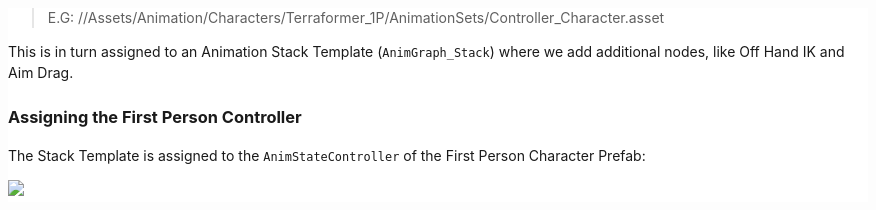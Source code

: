 > E.G: //Assets/Animation/Characters/Terraformer_1P/AnimationSets/Controller_Character.asset

This is in turn assigned to an Animation Stack Template (`AnimGraph_Stack`) where we add additional nodes, like 
Off Hand IK and Aim Drag.

### Assigning the First Person Controller

The Stack Template is assigned to the `AnimStateController` of the First Person Character Prefab:

![](Images/AnimStateController.png)
